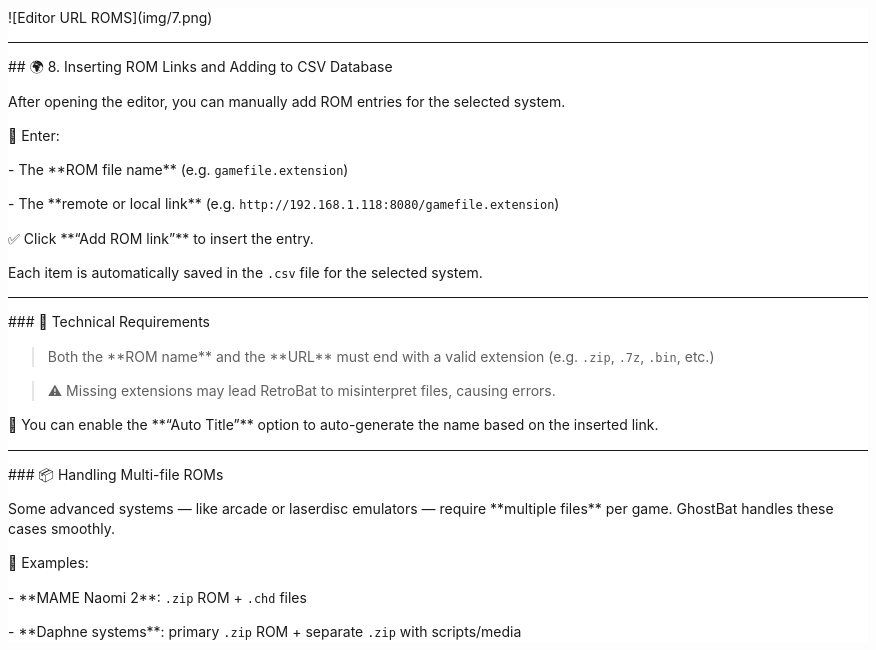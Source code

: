 

!\[Editor URL ROMS](img/7.png)



---



\## 🌍 8. Inserting ROM Links and Adding to CSV Database



After opening the editor, you can manually add ROM entries for the selected system.



📌 Enter:

\- The \*\*ROM file name\*\* (e.g. `gamefile.extension`)  

\- The \*\*remote or local link\*\* (e.g. `http://192.168.1.118:8080/gamefile.extension`)



✅ Click \*\*“Add ROM link”\*\* to insert the entry.  

Each item is automatically saved in the `.csv` file for the selected system.



---



\### 🔎 Technical Requirements



> Both the \*\*ROM name\*\* and the \*\*URL\*\* must end with a valid extension (e.g. `.zip`, `.7z`, `.bin`, etc.)  

> ⚠️ Missing extensions may lead RetroBat to misinterpret files, causing errors.



📌 You can enable the \*\*“Auto Title”\*\* option to auto-generate the name based on the inserted link.



---



\### 📦 Handling Multi-file ROMs



Some advanced systems — like arcade or laserdisc emulators — require \*\*multiple files\*\* per game. GhostBat handles these cases smoothly.



📌 Examples:

\- \*\*MAME Naomi 2\*\*: `.zip` ROM + `.chd` files  

\- \*\*Daphne systems\*\*: primary `.zip` ROM + separate `.zip` with scripts/media


